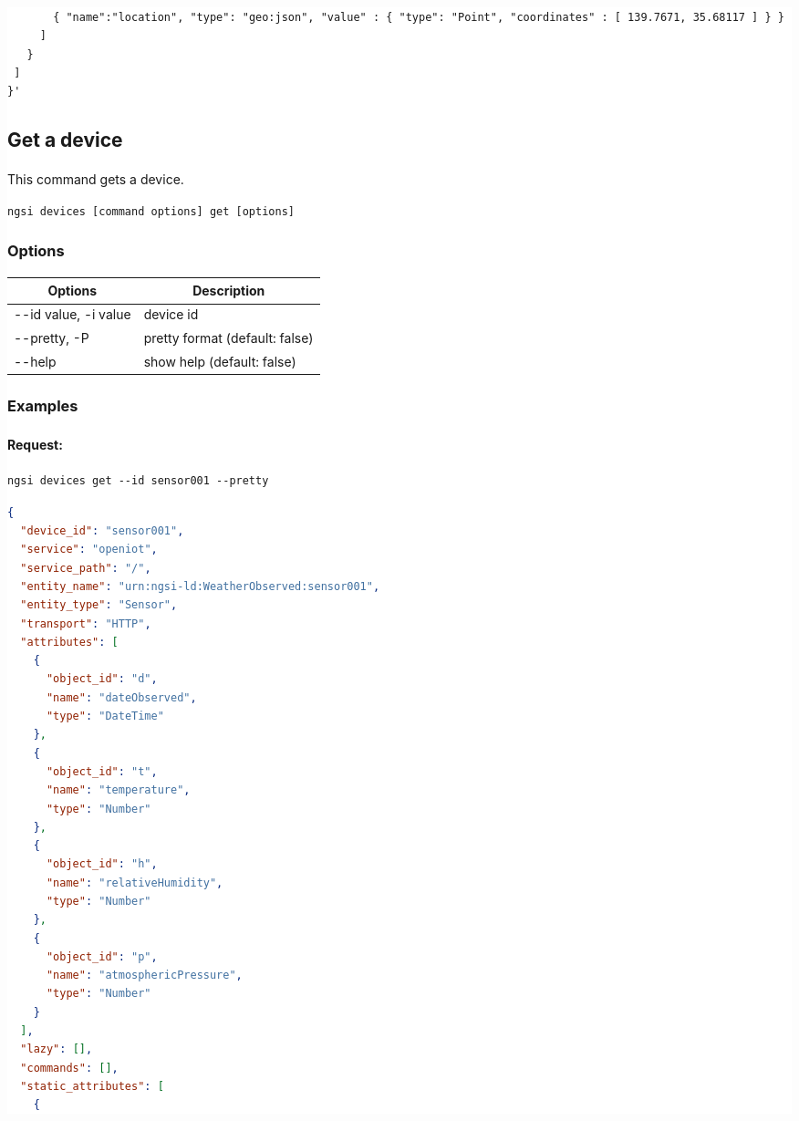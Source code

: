 ```console
       { "name":"location", "type": "geo:json", "value" : { "type": "Point", "coordinates" : [ 139.7671, 35.68117 ] } }
     ]
   }
 ]
}'
```

<a name="get-a-device"></a>

## Get a device

This command gets a device.

```console
ngsi devices [command options] get [options]
```

### Options

| Options              | Description                    |
| -------------------- | ------------------------------ |
| --id value, -i value | device id                      |
| --pretty, -P         | pretty format (default: false) |
| --help               | show help (default: false)     |

### Examples

#### Request:

```console
ngsi devices get --id sensor001 --pretty
```

```json
{
  "device_id": "sensor001",
  "service": "openiot",
  "service_path": "/",
  "entity_name": "urn:ngsi-ld:WeatherObserved:sensor001",
  "entity_type": "Sensor",
  "transport": "HTTP",
  "attributes": [
    {
      "object_id": "d",
      "name": "dateObserved",
      "type": "DateTime"
    },
    {
      "object_id": "t",
      "name": "temperature",
      "type": "Number"
    },
    {
      "object_id": "h",
      "name": "relativeHumidity",
      "type": "Number"
    },
    {
      "object_id": "p",
      "name": "atmosphericPressure",
      "type": "Number"
    }
  ],
  "lazy": [],
  "commands": [],
  "static_attributes": [
    {
```